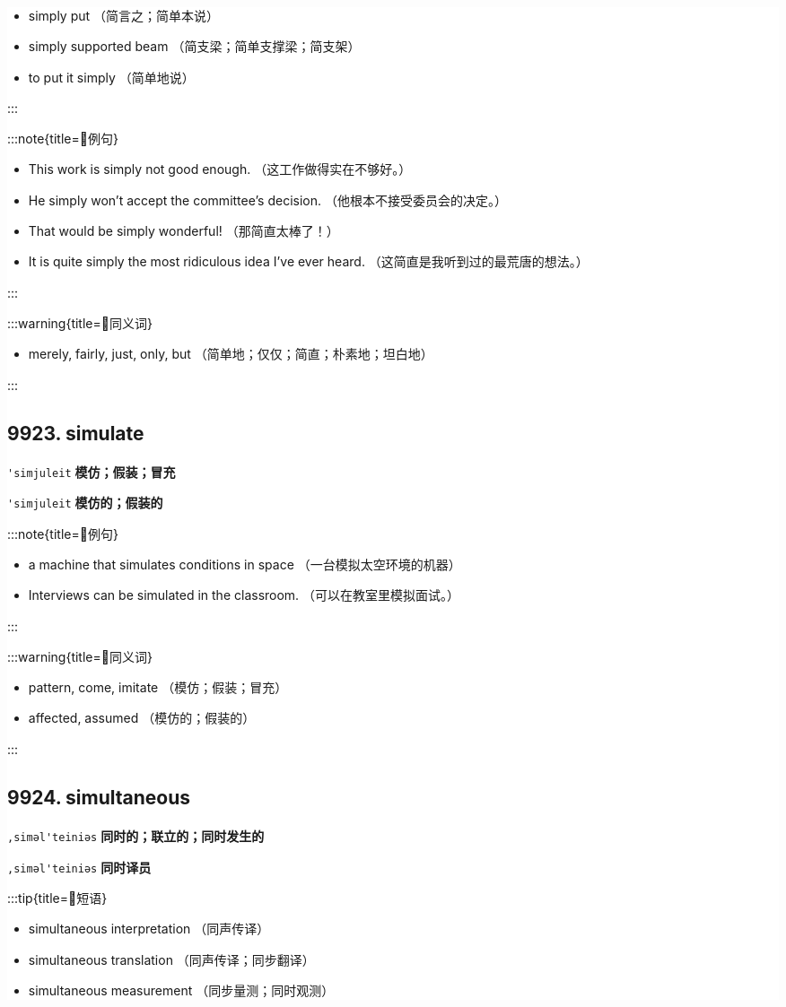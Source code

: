 - simply put （简言之；简单本说）

- simply supported beam （简支梁；简单支撑梁；简支架）

- to put it simply （简单地说）

:::

:::note{title=🎤例句}

- This work is simply not good enough. （这工作做得实在不够好。）

- He simply won’t accept the committee’s decision. （他根本不接受委员会的决定。）

- That would be simply wonderful! （那简直太棒了！）

- It is quite simply the most ridiculous idea I’ve ever heard. （这简直是我听到过的最荒唐的想法。）

:::

:::warning{title=🤔同义词}

- merely, fairly, just, only, but （简单地；仅仅；简直；朴素地；坦白地）

:::


## 9923. simulate

`'simjuleit`  **模仿；假装；冒充**

`'simjuleit`  **模仿的；假装的**

:::note{title=🎤例句}

- a machine that simulates conditions in space （一台模拟太空环境的机器）

- Interviews can be simulated in the classroom. （可以在教室里模拟面试。）

:::

:::warning{title=🤔同义词}

- pattern, come, imitate （模仿；假装；冒充）

- affected, assumed （模仿的；假装的）

:::


## 9924. simultaneous

`,siməl'teiniəs`  **同时的；联立的；同时发生的**

`,siməl'teiniəs`  **同时译员**

:::tip{title=🤩短语}

- simultaneous interpretation （同声传译）

- simultaneous translation （同声传译；同步翻译）

- simultaneous measurement （同步量测；同时观测）
